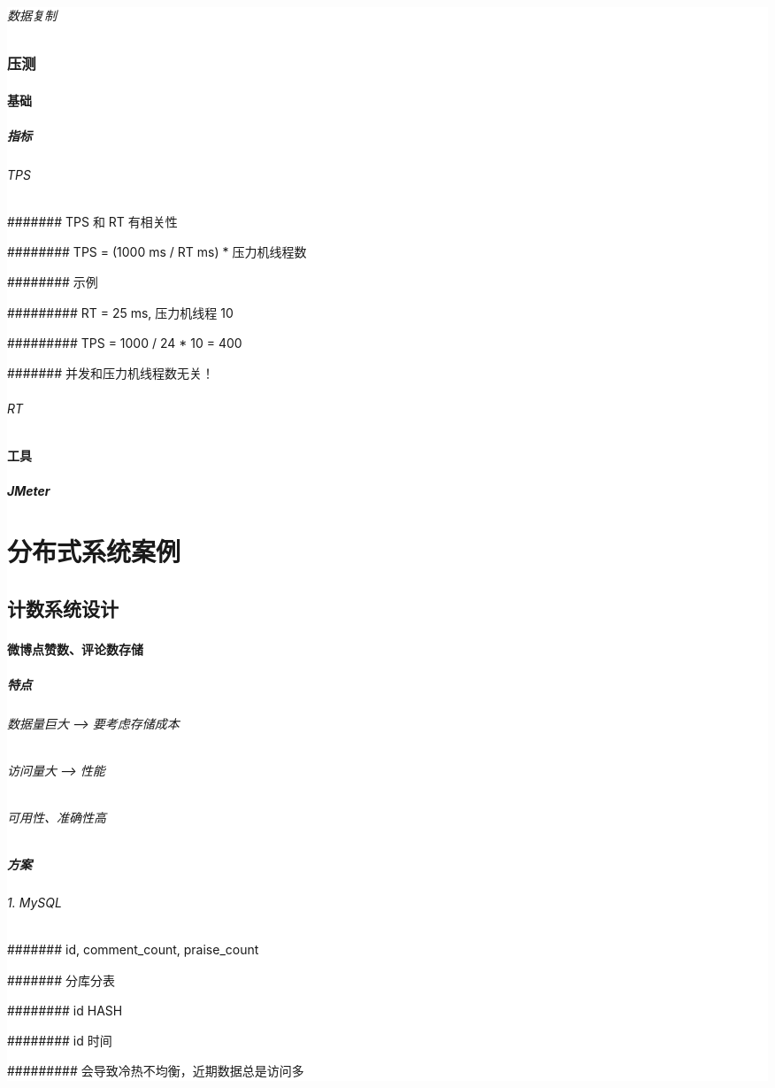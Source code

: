###### 数据复制

### 压测

#### 基础

##### 指标

###### TPS

####### TPS 和 RT 有相关性

######## TPS = (1000 ms / RT ms) * 压力机线程数

######## 示例

######### RT = 25 ms, 压力机线程 10

######### TPS = 1000 / 24 * 10 = 400

####### 并发和压力机线程数无关！

###### RT

#### 工具

##### JMeter

# 分布式系统案例

## 计数系统设计

#### 微博点赞数、评论数存储

##### 特点

###### 数据量巨大 --> 要考虑存储成本

###### 访问量大 --> 性能

###### 可用性、准确性高

##### 方案

###### 1. MySQL

####### id, comment_count, praise_count

####### 分库分表

######## id HASH

######## id 时间

######### 会导致冷热不均衡，近期数据总是访问多
